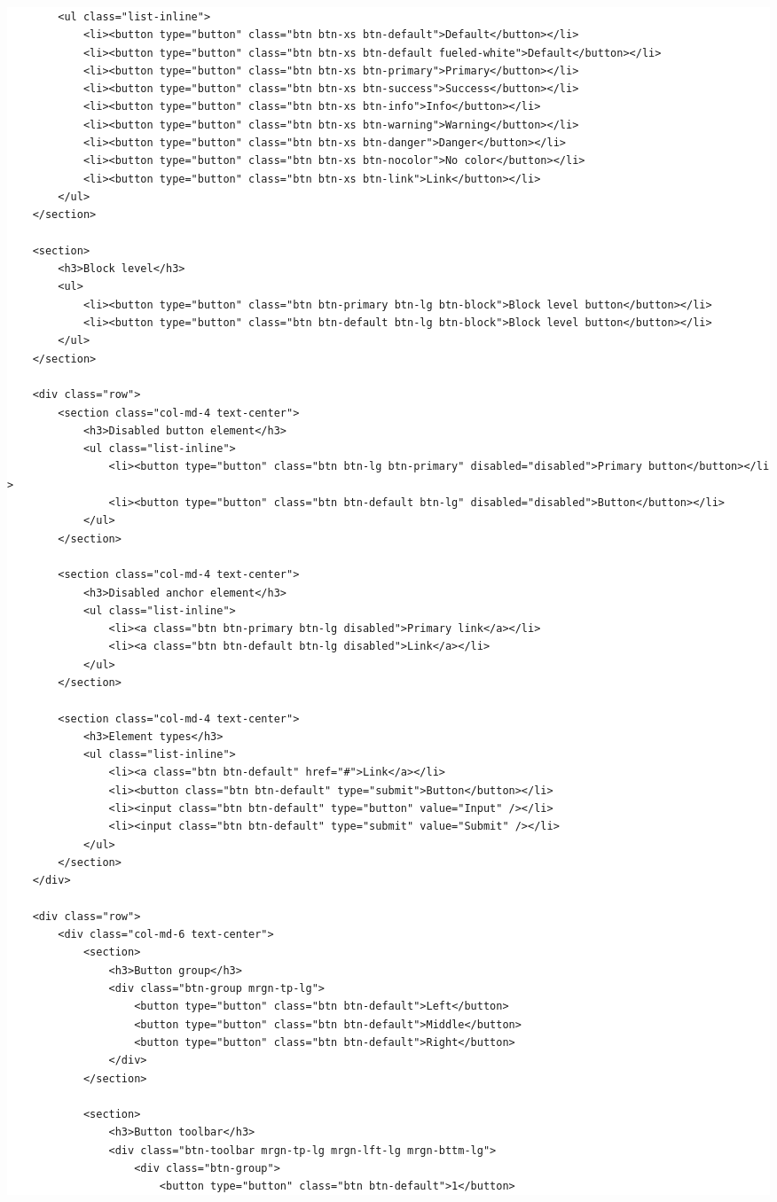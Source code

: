 			<ul class="list-inline">
				<li><button type="button" class="btn btn-xs btn-default">Default</button></li>
				<li><button type="button" class="btn btn-xs btn-default fueled-white">Default</button></li>
				<li><button type="button" class="btn btn-xs btn-primary">Primary</button></li>
				<li><button type="button" class="btn btn-xs btn-success">Success</button></li>
				<li><button type="button" class="btn btn-xs btn-info">Info</button></li>
				<li><button type="button" class="btn btn-xs btn-warning">Warning</button></li>
				<li><button type="button" class="btn btn-xs btn-danger">Danger</button></li>
				<li><button type="button" class="btn btn-xs btn-nocolor">No color</button></li>
				<li><button type="button" class="btn btn-xs btn-link">Link</button></li>
			</ul>
		</section>

		<section>
			<h3>Block level</h3>
			<ul>
				<li><button type="button" class="btn btn-primary btn-lg btn-block">Block level button</button></li>
				<li><button type="button" class="btn btn-default btn-lg btn-block">Block level button</button></li>
			</ul>
		</section>

		<div class="row">
			<section class="col-md-4 text-center">
				<h3>Disabled button element</h3>
				<ul class="list-inline">
					<li><button type="button" class="btn btn-lg btn-primary" disabled="disabled">Primary button</button></li>
					<li><button type="button" class="btn btn-default btn-lg" disabled="disabled">Button</button></li>
				</ul>
			</section>

			<section class="col-md-4 text-center">
				<h3>Disabled anchor element</h3>
				<ul class="list-inline">
					<li><a class="btn btn-primary btn-lg disabled">Primary link</a></li>
					<li><a class="btn btn-default btn-lg disabled">Link</a></li>
				</ul>
			</section>

			<section class="col-md-4 text-center">
				<h3>Element types</h3>
				<ul class="list-inline">
					<li><a class="btn btn-default" href="#">Link</a></li>
					<li><button class="btn btn-default" type="submit">Button</button></li>
					<li><input class="btn btn-default" type="button" value="Input" /></li>
					<li><input class="btn btn-default" type="submit" value="Submit" /></li>
				</ul>
			</section>
		</div>

		<div class="row">
			<div class="col-md-6 text-center">
				<section>
					<h3>Button group</h3>
					<div class="btn-group mrgn-tp-lg">
						<button type="button" class="btn btn-default">Left</button>
						<button type="button" class="btn btn-default">Middle</button>
						<button type="button" class="btn btn-default">Right</button>
					</div>
				</section>

				<section>
					<h3>Button toolbar</h3>
					<div class="btn-toolbar mrgn-tp-lg mrgn-lft-lg mrgn-bttm-lg">
						<div class="btn-group">
							<button type="button" class="btn btn-default">1</button>